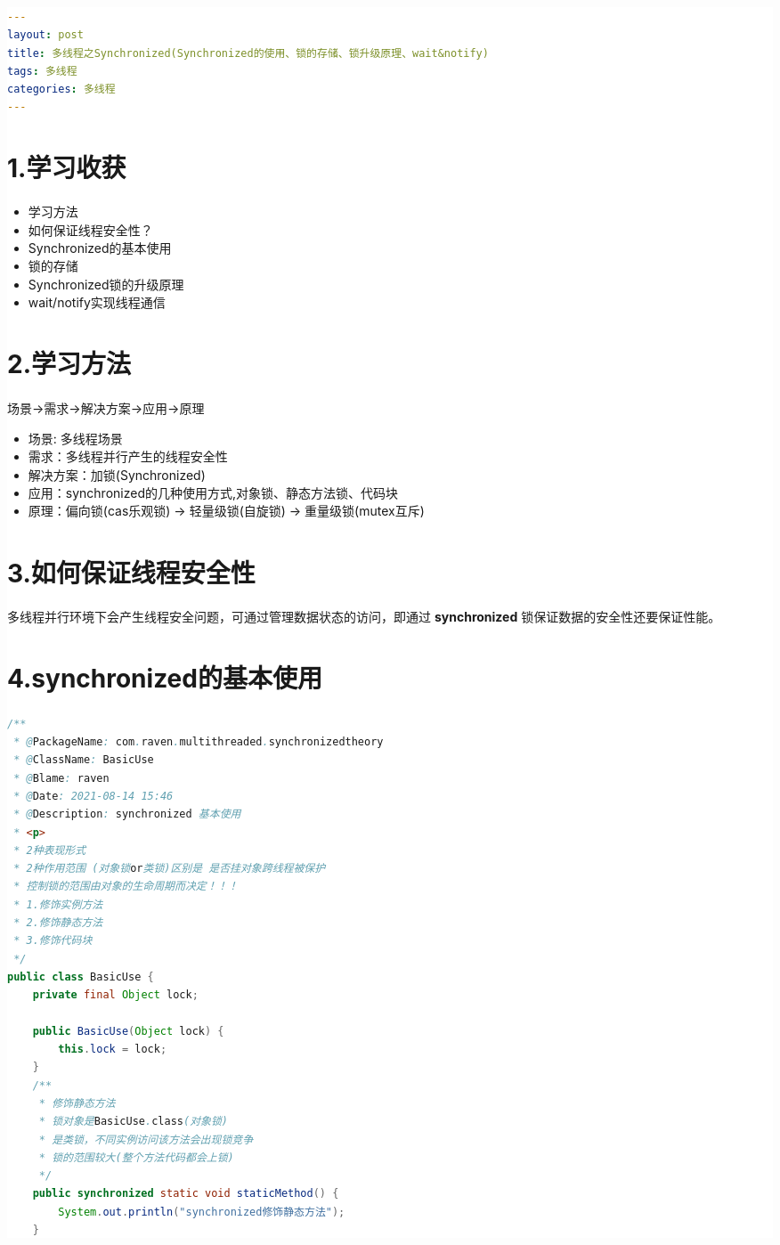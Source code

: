 ```yaml
---
layout: post
title: 多线程之Synchronized(Synchronized的使用、锁的存储、锁升级原理、wait&notify)
tags: 多线程
categories: 多线程
---
```

# 1.学习收获
- 学习方法
- 如何保证线程安全性？
- Synchronized的基本使用
- 锁的存储
- Synchronized锁的升级原理
- wait/notify实现线程通信

# 2.学习方法
场景->需求->解决方案->应用->原理
- 场景: 多线程场景
- 需求：多线程并行产生的线程安全性
- 解决方案：加锁(Synchronized)
- 应用：synchronized的几种使用方式,对象锁、静态方法锁、代码块
- 原理：偏向锁(cas乐观锁) -> 轻量级锁(自旋锁) -> 重量级锁(mutex互斥)

# 3.如何保证线程安全性 
多线程并行环境下会产生线程安全问题，可通过管理数据状态的访问，即通过 **synchronized** 锁保证数据的安全性还要保证性能。

# 4.synchronized的基本使用
```java
/**
 * @PackageName: com.raven.multithreaded.synchronizedtheory
 * @ClassName: BasicUse
 * @Blame: raven
 * @Date: 2021-08-14 15:46
 * @Description: synchronized 基本使用
 * <p>
 * 2种表现形式
 * 2种作用范围 (对象锁or类锁)区别是 是否挂对象跨线程被保护
 * 控制锁的范围由对象的生命周期而决定！！！
 * 1.修饰实例方法
 * 2.修饰静态方法
 * 3.修饰代码块
 */
public class BasicUse {
    private final Object lock;

    public BasicUse(Object lock) {
        this.lock = lock;
    }
    /**
     * 修饰静态方法
     * 锁对象是BasicUse.class(对象锁)
     * 是类锁，不同实例访问该方法会出现锁竞争
     * 锁的范围较大(整个方法代码都会上锁)
     */
    public synchronized static void staticMethod() {
        System.out.println("synchronized修饰静态方法");
    }

```